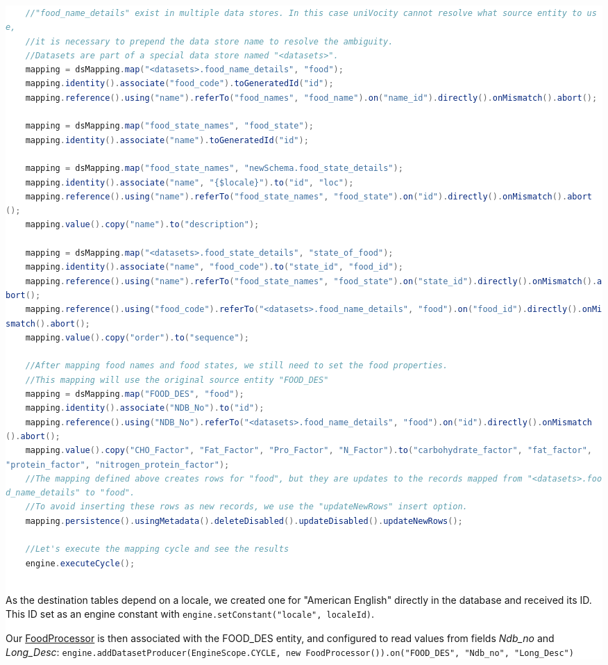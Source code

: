 ```java
	//"food_name_details" exist in multiple data stores. In this case uniVocity cannot resolve what source entity to use,
	//it is necessary to prepend the data store name to resolve the ambiguity.
	//Datasets are part of a special data store named "<datasets>".
	mapping = dsMapping.map("<datasets>.food_name_details", "food");
	mapping.identity().associate("food_code").toGeneratedId("id");
	mapping.reference().using("name").referTo("food_names", "food_name").on("name_id").directly().onMismatch().abort();
	
	mapping = dsMapping.map("food_state_names", "food_state");
	mapping.identity().associate("name").toGeneratedId("id");
	
	mapping = dsMapping.map("food_state_names", "newSchema.food_state_details");
	mapping.identity().associate("name", "{$locale}").to("id", "loc");
	mapping.reference().using("name").referTo("food_state_names", "food_state").on("id").directly().onMismatch().abort();
	mapping.value().copy("name").to("description");
	
	mapping = dsMapping.map("<datasets>.food_state_details", "state_of_food");
	mapping.identity().associate("name", "food_code").to("state_id", "food_id");
	mapping.reference().using("name").referTo("food_state_names", "food_state").on("state_id").directly().onMismatch().abort();
	mapping.reference().using("food_code").referTo("<datasets>.food_name_details", "food").on("food_id").directly().onMismatch().abort();
	mapping.value().copy("order").to("sequence");
	
	//After mapping food names and food states, we still need to set the food properties.
	//This mapping will use the original source entity "FOOD_DES"
	mapping = dsMapping.map("FOOD_DES", "food");
	mapping.identity().associate("NDB_No").to("id");
	mapping.reference().using("NDB_No").referTo("<datasets>.food_name_details", "food").on("id").directly().onMismatch().abort();
	mapping.value().copy("CHO_Factor", "Fat_Factor", "Pro_Factor", "N_Factor").to("carbohydrate_factor", "fat_factor", "protein_factor", "nitrogen_protein_factor");
	//The mapping defined above creates rows for "food", but they are updates to the records mapped from "<datasets>.food_name_details" to "food".
	//To avoid inserting these rows as new records, we use the "updateNewRows" insert option.
	mapping.persistence().usingMetadata().deleteDisabled().updateDisabled().updateNewRows();
	
	//Let's execute the mapping cycle and see the results
	engine.executeCycle();
	


```

As the destination tables depend on a locale, we created one for "American English" directly in the database and received its ID.
This ID set as an engine constant with `engine.setConstant("locale", localeId)`. 

Our [FoodProcessor](http://github.com/uniVocity/univocity-examples/tree/master/src/test/java/com/univocity/examples/FoodProcessor.java) is then associated with the FOOD_DES entity, and configured to read values from fields *Ndb_no* and *Long_Desc*:
 `engine.addDatasetProducer(EngineScope.CYCLE, new FoodProcessor()).on("FOOD_DES", "Ndb_no", "Long_Desc")` 

